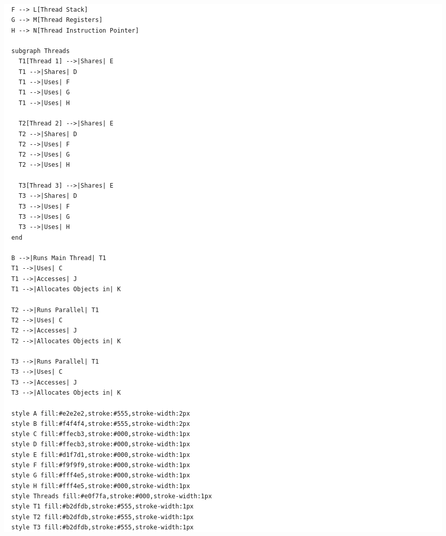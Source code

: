```mermaid
  F --> L[Thread Stack]
  G --> M[Thread Registers]
  H --> N[Thread Instruction Pointer]

  subgraph Threads
    T1[Thread 1] -->|Shares| E
    T1 -->|Shares| D
    T1 -->|Uses| F
    T1 -->|Uses| G
    T1 -->|Uses| H

    T2[Thread 2] -->|Shares| E
    T2 -->|Shares| D
    T2 -->|Uses| F
    T2 -->|Uses| G
    T2 -->|Uses| H

    T3[Thread 3] -->|Shares| E
    T3 -->|Shares| D
    T3 -->|Uses| F
    T3 -->|Uses| G
    T3 -->|Uses| H
  end

  B -->|Runs Main Thread| T1
  T1 -->|Uses| C
  T1 -->|Accesses| J
  T1 -->|Allocates Objects in| K

  T2 -->|Runs Parallel| T1
  T2 -->|Uses| C
  T2 -->|Accesses| J
  T2 -->|Allocates Objects in| K

  T3 -->|Runs Parallel| T1
  T3 -->|Uses| C
  T3 -->|Accesses| J
  T3 -->|Allocates Objects in| K

  style A fill:#e2e2e2,stroke:#555,stroke-width:2px
  style B fill:#f4f4f4,stroke:#555,stroke-width:2px
  style C fill:#ffecb3,stroke:#000,stroke-width:1px
  style D fill:#ffecb3,stroke:#000,stroke-width:1px
  style E fill:#d1f7d1,stroke:#000,stroke-width:1px
  style F fill:#f9f9f9,stroke:#000,stroke-width:1px
  style G fill:#fff4e5,stroke:#000,stroke-width:1px
  style H fill:#fff4e5,stroke:#000,stroke-width:1px
  style Threads fill:#e0f7fa,stroke:#000,stroke-width:1px
  style T1 fill:#b2dfdb,stroke:#555,stroke-width:1px
  style T2 fill:#b2dfdb,stroke:#555,stroke-width:1px
  style T3 fill:#b2dfdb,stroke:#555,stroke-width:1px
```
